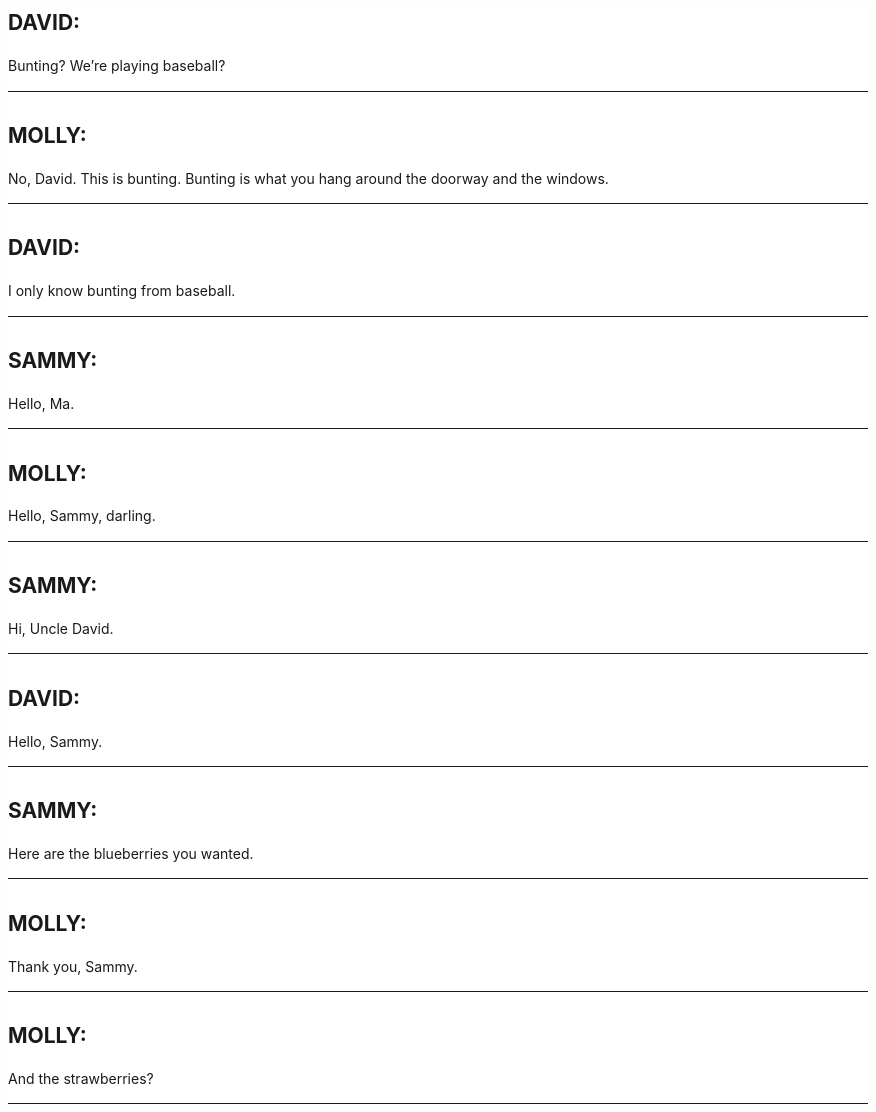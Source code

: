 
## DAVID:
Bunting? We’re playing baseball?

---

## MOLLY:
No, David. This is bunting. Bunting is what you hang around the doorway and the windows.

---

## DAVID:
I only know bunting from baseball.

---

## SAMMY:
Hello, Ma.

---

## MOLLY:
Hello, Sammy, darling.

---

## SAMMY:
Hi, Uncle David.

---

## DAVID:
Hello, Sammy.

---

## SAMMY:
Here are the blueberries you wanted.

---

## MOLLY:
Thank you, Sammy.

---

## MOLLY:
And the strawberries?

---
